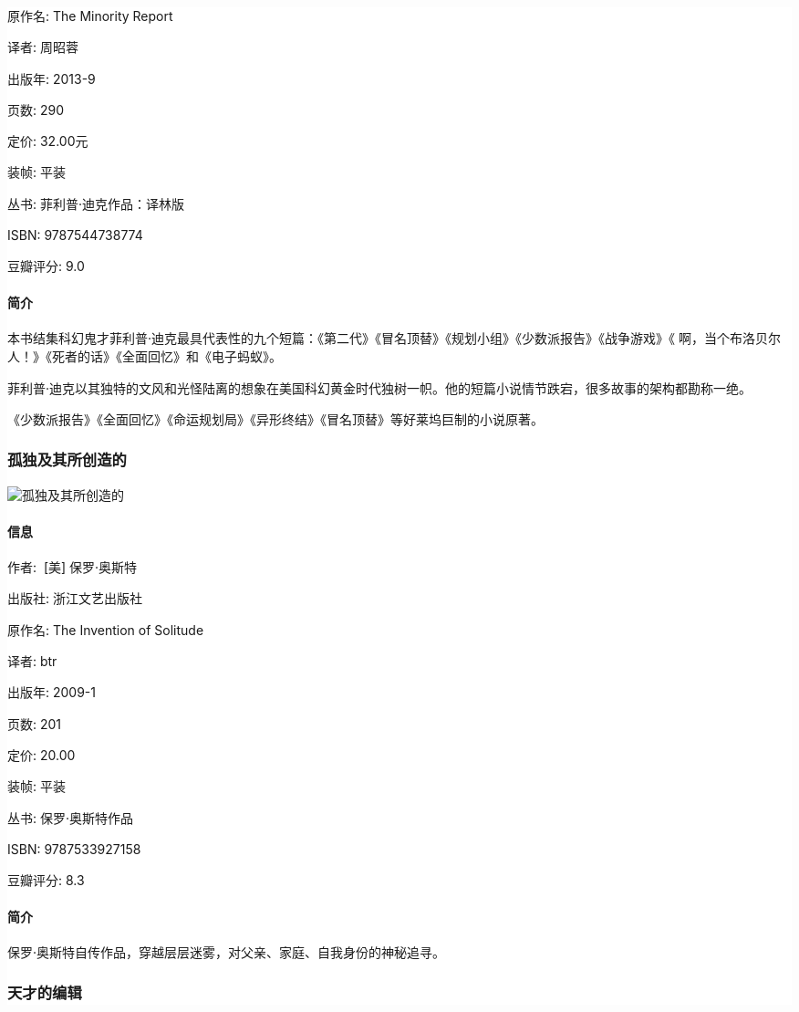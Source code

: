 原作名: The Minority Report 

译者: 周昭蓉 

出版年: 2013-9 

页数: 290 

定价: 32.00元 

装帧: 平装 

丛书: 菲利普·迪克作品：译林版 

ISBN: 9787544738774

豆瓣评分: 9.0

#### 简介

本书结集科幻鬼才菲利普·迪克最具代表性的九个短篇：《第二代》《冒名顶替》《规划小组》《少数派报告》《战争游戏》《 啊，当个布洛贝尔人！》《死者的话》《全面回忆》和《电子蚂蚁》。

菲利普·迪克以其独特的文风和光怪陆离的想象在美国科幻黄金时代独树一帜。他的短篇小说情节跌宕，很多故事的架构都勘称一绝。

《少数派报告》《全面回忆》《命运规划局》《异形终结》《冒名顶替》等好莱坞巨制的小说原著。



### 孤独及其所创造的

![孤独及其所创造的](https://img3.doubanio.com/view/subject/l/public/s3441411.jpg)

#### 信息

作者:  [美] 保罗·奥斯特 

出版社: 浙江文艺出版社 

原作名: The Invention of Solitude 

译者: btr 

出版年: 2009-1 

页数: 201 

定价: 20.00 

装帧: 平装 

丛书: 保罗·奥斯特作品 

ISBN: 9787533927158

豆瓣评分: 8.3

#### 简介

保罗·奥斯特自传作品，穿越层层迷雾，对父亲、家庭、自我身份的神秘追寻。



### 天才的编辑
